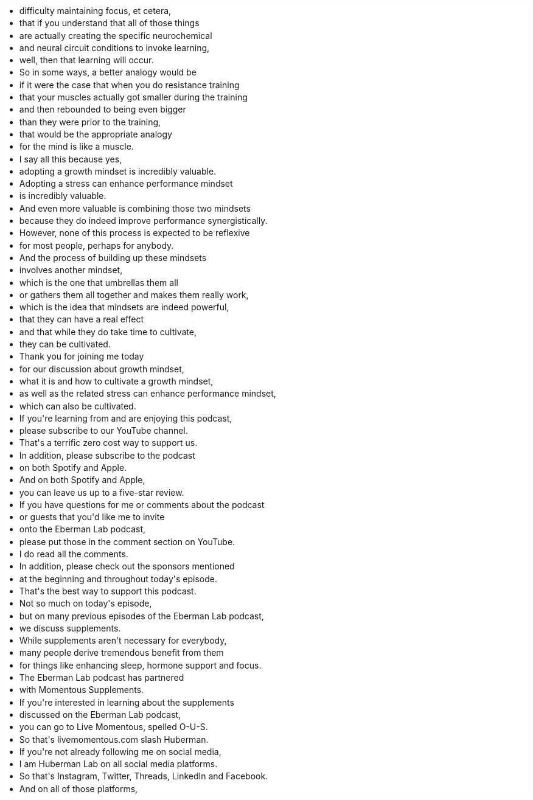 *  difficulty maintaining focus, et cetera,
*  that if you understand that all of those things
*  are actually creating the specific neurochemical
*  and neural circuit conditions to invoke learning,
*  well, then that learning will occur.
*  So in some ways, a better analogy would be
*  if it were the case that when you do resistance training
*  that your muscles actually got smaller during the training
*  and then rebounded to being even bigger
*  than they were prior to the training,
*  that would be the appropriate analogy
*  for the mind is like a muscle.
*  I say all this because yes,
*  adopting a growth mindset is incredibly valuable.
*  Adopting a stress can enhance performance mindset
*  is incredibly valuable.
*  And even more valuable is combining those two mindsets
*  because they do indeed improve performance synergistically.
*  However, none of this process is expected to be reflexive
*  for most people, perhaps for anybody.
*  And the process of building up these mindsets
*  involves another mindset,
*  which is the one that umbrellas them all
*  or gathers them all together and makes them really work,
*  which is the idea that mindsets are indeed powerful,
*  that they can have a real effect
*  and that while they do take time to cultivate,
*  they can be cultivated.
*  Thank you for joining me today
*  for our discussion about growth mindset,
*  what it is and how to cultivate a growth mindset,
*  as well as the related stress can enhance performance mindset,
*  which can also be cultivated.
*  If you're learning from and are enjoying this podcast,
*  please subscribe to our YouTube channel.
*  That's a terrific zero cost way to support us.
*  In addition, please subscribe to the podcast
*  on both Spotify and Apple.
*  And on both Spotify and Apple,
*  you can leave us up to a five-star review.
*  If you have questions for me or comments about the podcast
*  or guests that you'd like me to invite
*  onto the Eberman Lab podcast,
*  please put those in the comment section on YouTube.
*  I do read all the comments.
*  In addition, please check out the sponsors mentioned
*  at the beginning and throughout today's episode.
*  That's the best way to support this podcast.
*  Not so much on today's episode,
*  but on many previous episodes of the Eberman Lab podcast,
*  we discuss supplements.
*  While supplements aren't necessary for everybody,
*  many people derive tremendous benefit from them
*  for things like enhancing sleep, hormone support and focus.
*  The Eberman Lab podcast has partnered
*  with Momentous Supplements.
*  If you're interested in learning about the supplements
*  discussed on the Eberman Lab podcast,
*  you can go to Live Momentous, spelled O-U-S.
*  So that's livemomentous.com slash Huberman.
*  If you're not already following me on social media,
*  I am Huberman Lab on all social media platforms.
*  So that's Instagram, Twitter, Threads, LinkedIn and Facebook.
*  And on all of those platforms,